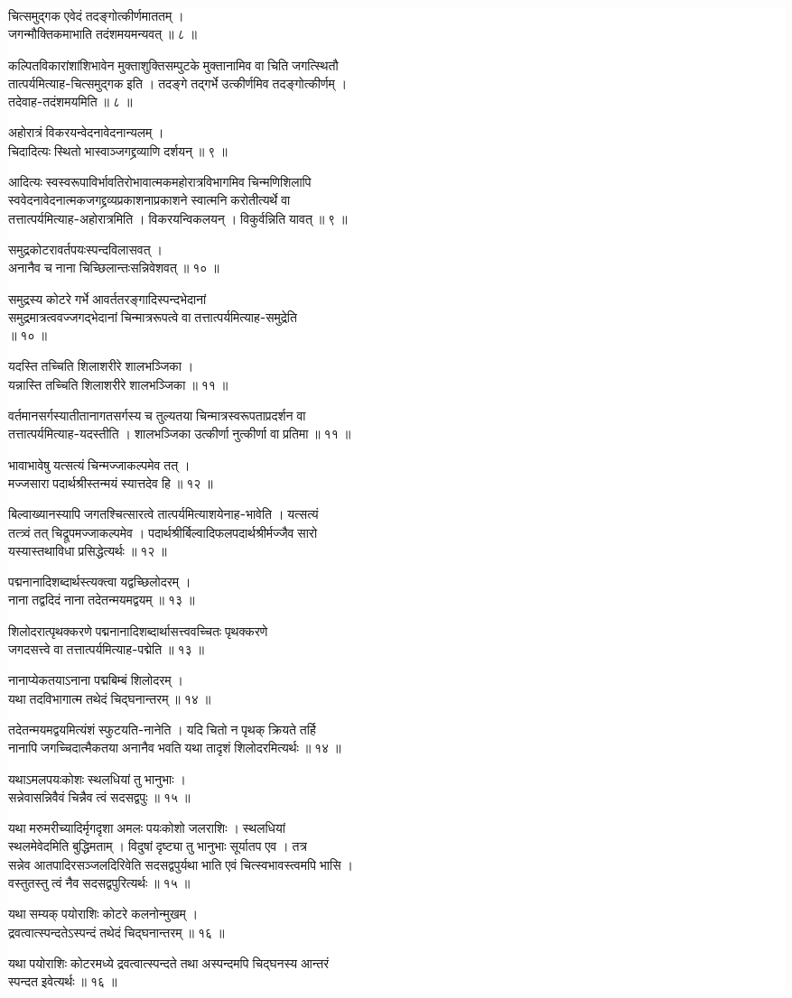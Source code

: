 चित्समुद्गक एवेदं तदङ्गोत्कीर्णमाततम् ।  
जगन्मौक्तिकमाभाति तदंशमयमन्यवत् ॥ ८ ॥  
  
कल्पितविकारांशांशिभावेन मुक्ताशुक्तिसम्पुटके मुक्तानामिव वा चिति जगत्स्थितौ   
तात्पर्यमित्याह-चित्समुद्गक इति । तदङ्गे तद्गर्भे उत्कीर्णमिव तदङ्गोत्कीर्णम् ।   
तदेवाह-तदंशमयमिति ॥ ८ ॥  
  
अहोरात्रं विकरयन्वेदनावेदनान्यलम् ।  
चिदादित्यः स्थितो भास्वाञ्जगद्द्रव्याणि दर्शयन् ॥ ९ ॥  
  
आदित्यः स्वस्वरूपाविर्भावतिरोभावात्मकमहोरात्रविभागमिव चिन्मणिशिलापि   
स्ववेदनावेदनात्मकजगद्द्रव्यप्रकाशनाप्रकाशने स्वात्मनि करोतीत्यर्थे वा   
तत्तात्पर्यमित्याह-अहोरात्रमिति । विकरयन्विकलयन् । विकुर्वन्निति यावत् ॥ ९ ॥  
  
समुद्रकोटरावर्तपयःस्पन्दविलासवत् ।  
अनानैव च नाना चिच्छिलान्तःसन्निवेशवत् ॥ १० ॥  
  
समुद्रस्य कोटरे गर्भे आवर्ततरङ्गादिस्पन्दभेदानां   
समुद्रमात्रत्ववज्जगद्भेदानां चिन्मात्ररूपत्वे वा तत्तात्पर्यमित्याह-समुद्रेति   
॥ १० ॥  
  
यदस्ति तच्चिति शिलाशरीरे शालभञ्जिका ।  
यन्नास्ति तच्चिति शिलाशरीरे शालभञ्जिका ॥ ११ ॥  
  
वर्तमानसर्गस्यातीतानागतसर्गस्य च तुल्यतया चिन्मात्रस्वरूपताप्रदर्शन वा   
तत्तात्पर्यमित्याह-यदस्तीति । शालभञ्जिका उत्कीर्णा नुत्कीर्णा वा प्रतिमा ॥ ११ ॥  
  
भावाभावेषु यत्सत्यं चिन्मज्जाकल्पमेव तत् ।  
मज्जसारा पदार्थश्रीस्तन्मयं स्यात्तदेव हि ॥ १२ ॥  
  
बिल्वाख्यानस्यापि जगतश्चित्सारत्वे तात्पर्यमित्याशयेनाह-भावेति । यत्सत्यं   
तत्त्र्वं तत् चिद्रूपमज्जाकल्पमेव । पदार्थश्रीर्बिल्वादिफलपदार्थश्रीर्मज्जैव सारो   
यस्यास्तथाविधा प्रसिद्धेत्यर्थः ॥ १२ ॥  
  
पद्मनानादिशब्दार्थस्त्यक्त्वा यद्वच्छिलोदरम् ।  
नाना तद्वदिदं नाना तदेतन्मयमद्वयम् ॥ १३ ॥  
  
शिलोदरात्पृथक्करणे पद्मनानादिशब्दार्थासत्त्ववच्चितः पृथक्करणे   
जगदसत्त्वे वा तत्तात्पर्यमित्याह-पद्मेति ॥ १३ ॥  
  
नानाप्येकतयाऽनाना पद्मबिम्बं शिलोदरम् ।  
यथा तदविभागात्म तथेदं चिद्घनान्तरम् ॥ १४ ॥  
  
तदेतन्मयमद्वयमित्यंशं स्फुटयति-नानेति । यदि चितो न पृथक् क्रियते तर्हि   
नानापि जगच्चिदात्मैकतया अनानैव भवति यथा तादृशं शिलोदरमित्यर्थः ॥ १४ ॥  
  
यथाऽमलपयःकोशः स्थलधियां तु भानुभाः ।  
सन्नेवासन्निवैवं चिन्नैव त्वं सदसद्वपुः ॥ १५ ॥  
  
यथा मरुमरीच्यादिर्मृगदृशा अमलः पयःकोशो जलराशिः । स्थलधियां   
स्थलमेवेदमिति बुद्धिमताम् । विदुषां दृष्ट्या तु भानुभाः सूर्यातप एव । तत्र   
सन्नेव आतपादिरसञ्जलदिरिवेति सदसद्वपुर्यथा भाति एवं चित्स्वभावस्त्वमपि भासि ।   
वस्तुतस्तु त्वं नैव सदसद्वपुरित्यर्थः ॥ १५ ॥  
  
यथा सम्यक् पयोराशिः कोटरे कलनोन्मुखम् ।  
द्रवत्वात्स्पन्दतेऽस्पन्दं तथेदं चिद्घनान्तरम् ॥ १६ ॥  
  
यथा पयोराशिः कोटरमध्ये द्रवत्वात्स्पन्दते तथा अस्पन्दमपि चिद्घनस्य आन्तरं   
स्पन्दत इवेत्यर्थः ॥ १६ ॥  
  